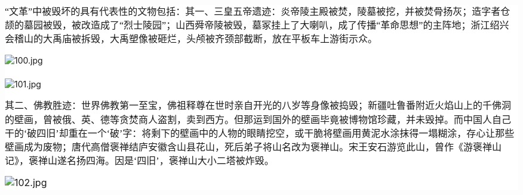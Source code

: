   <font size="3">
   <span lang="ZH-CN" style="font-family:宋体;mso-ascii-font-family:
Calibri;mso-ascii-theme-font:minor-latin;mso-fareast-font-family:宋体;mso-fareast-theme-font:
minor-fareast">
    “文革”中被毁坏的具有代表性的文物包括：其一、三皇五帝遗迹：炎帝陵主殿被焚，陵墓被挖，并被焚骨扬灰；造字者仓颉的墓园被毁，被改造成了“烈士陵园”；山西舜帝陵被毁，墓冢挂上了大喇叭，成了传播“革命思想”的主阵地；浙江绍兴会稽山的大禹庙被拆毁，大禹塑像被砸烂，头颅被齐颈部截断，放在平板车上游街示众。
   </span>
   <o:p>
   </o:p>
  </font>
 </p>
 <p class="MsoNormal">
  <o:p>
   <font size="3">
   </font>
  </o:p>
 </p>
 <img alt="100.jpg" border="0" height="294" src="http://mjlsh.usc.cuhk.edu.hk/medias/contents/4202/100.jpg" width="450"/>
 <div>
  <br/>
 </div>
 <div>
  <img alt="101.jpg" border="0" height="353" src="http://mjlsh.usc.cuhk.edu.hk/medias/contents/4202/101.jpg" width="550"/>
  <br/>
  <p class="MsoNormal">
   <font size="3">
    <o:p>
    </o:p>
   </font>
  </p>
  <p class="MsoNormal">
   <o:p>
    <font size="3">
    </font>
   </o:p>
  </p>
  <p class="MsoNormal">
   <font size="3">
    <span lang="ZH-CN" style="font-family:宋体;mso-ascii-font-family:
Calibri;mso-ascii-theme-font:minor-latin;mso-fareast-font-family:宋体;mso-fareast-theme-font:
minor-fareast">
     其二、佛教胜迹：世界佛教第一至宝，佛祖释尊在世时亲自开光的八岁等身像被捣毁；新疆吐鲁番附近火焰山上的千佛洞的壁画，曾被俄、英、德等贪焚商人盗割，卖到西方。但那运到国外的壁画毕竟被博物馆珍藏，并未毁掉。而中国人自己干的‘破四旧’却重在一个‘破’字：将剩下的壁画中的人物的眼睛挖空，或干脆将壁画用黄泥水涂抹得一塌糊涂，存心让那些壁画成为废物；唐代高僧褒禅结庐安徽含山县花山，死后弟子将山名改为褒禅山。宋王安石游览此山，曾作《游褒禅山记》，褒禅山遂名扬四海。因是‘四旧’，褒禅山大小二塔被炸毁。
    </span>
    <o:p>
    </o:p>
   </font>
  </p>
  <p class="MsoNormal">
   <o:p>
    <font size="3">
    </font>
   </o:p>
  </p>
  <p class="MsoNormal">
   <font size="3">
    <img alt="102.jpg" border="0" height="357" src="http://mjlsh.usc.cuhk.edu.hk/medias/contents/4202/102.jpg" width="400"/>
    <o:p>
    </o:p>
   </font>
  </p>